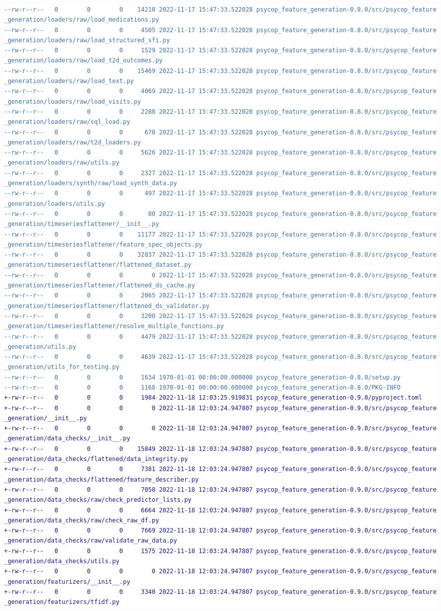 ```diff
--rw-r--r--   0        0        0    14210 2022-11-17 15:47:33.522028 psycop_feature_generation-0.8.0/src/psycop_feature_generation/loaders/raw/load_medications.py
--rw-r--r--   0        0        0     4505 2022-11-17 15:47:33.522028 psycop_feature_generation-0.8.0/src/psycop_feature_generation/loaders/raw/load_structured_sfi.py
--rw-r--r--   0        0        0     1529 2022-11-17 15:47:33.522028 psycop_feature_generation-0.8.0/src/psycop_feature_generation/loaders/raw/load_t2d_outcomes.py
--rw-r--r--   0        0        0    15469 2022-11-17 15:47:33.522028 psycop_feature_generation-0.8.0/src/psycop_feature_generation/loaders/raw/load_text.py
--rw-r--r--   0        0        0     4069 2022-11-17 15:47:33.522028 psycop_feature_generation-0.8.0/src/psycop_feature_generation/loaders/raw/load_visits.py
--rw-r--r--   0        0        0     2288 2022-11-17 15:47:33.522028 psycop_feature_generation-0.8.0/src/psycop_feature_generation/loaders/raw/sql_load.py
--rw-r--r--   0        0        0      670 2022-11-17 15:47:33.522028 psycop_feature_generation-0.8.0/src/psycop_feature_generation/loaders/raw/t2d_loaders.py
--rw-r--r--   0        0        0     5626 2022-11-17 15:47:33.522028 psycop_feature_generation-0.8.0/src/psycop_feature_generation/loaders/raw/utils.py
--rw-r--r--   0        0        0     2327 2022-11-17 15:47:33.522028 psycop_feature_generation-0.8.0/src/psycop_feature_generation/loaders/synth/raw/load_synth_data.py
--rw-r--r--   0        0        0      497 2022-11-17 15:47:33.522028 psycop_feature_generation-0.8.0/src/psycop_feature_generation/loaders/utils.py
--rw-r--r--   0        0        0       80 2022-11-17 15:47:33.522028 psycop_feature_generation-0.8.0/src/psycop_feature_generation/timeseriesflattener/__init__.py
--rw-r--r--   0        0        0    11177 2022-11-17 15:47:33.522028 psycop_feature_generation-0.8.0/src/psycop_feature_generation/timeseriesflattener/feature_spec_objects.py
--rw-r--r--   0        0        0    32837 2022-11-17 15:47:33.522028 psycop_feature_generation-0.8.0/src/psycop_feature_generation/timeseriesflattener/flattened_dataset.py
--rw-r--r--   0        0        0        0 2022-11-17 15:47:33.522028 psycop_feature_generation-0.8.0/src/psycop_feature_generation/timeseriesflattener/flattened_ds_cache.py
--rw-r--r--   0        0        0     2065 2022-11-17 15:47:33.522028 psycop_feature_generation-0.8.0/src/psycop_feature_generation/timeseriesflattener/flattened_ds_validator.py
--rw-r--r--   0        0        0     3200 2022-11-17 15:47:33.522028 psycop_feature_generation-0.8.0/src/psycop_feature_generation/timeseriesflattener/resolve_multiple_functions.py
--rw-r--r--   0        0        0     4479 2022-11-17 15:47:33.522028 psycop_feature_generation-0.8.0/src/psycop_feature_generation/utils.py
--rw-r--r--   0        0        0     4639 2022-11-17 15:47:33.522028 psycop_feature_generation-0.8.0/src/psycop_feature_generation/utils_for_testing.py
--rw-r--r--   0        0        0     1634 1970-01-01 00:00:00.000000 psycop_feature_generation-0.8.0/setup.py
--rw-r--r--   0        0        0     1168 1970-01-01 00:00:00.000000 psycop_feature_generation-0.8.0/PKG-INFO
+-rw-r--r--   0        0        0     1984 2022-11-18 12:03:25.919831 psycop_feature_generation-0.9.0/pyproject.toml
+-rw-r--r--   0        0        0        0 2022-11-18 12:03:24.947807 psycop_feature_generation-0.9.0/src/psycop_feature_generation/__init__.py
+-rw-r--r--   0        0        0        0 2022-11-18 12:03:24.947807 psycop_feature_generation-0.9.0/src/psycop_feature_generation/data_checks/__init__.py
+-rw-r--r--   0        0        0    15849 2022-11-18 12:03:24.947807 psycop_feature_generation-0.9.0/src/psycop_feature_generation/data_checks/flattened/data_integrity.py
+-rw-r--r--   0        0        0     7381 2022-11-18 12:03:24.947807 psycop_feature_generation-0.9.0/src/psycop_feature_generation/data_checks/flattened/feature_describer.py
+-rw-r--r--   0        0        0     7058 2022-11-18 12:03:24.947807 psycop_feature_generation-0.9.0/src/psycop_feature_generation/data_checks/raw/check_predictor_lists.py
+-rw-r--r--   0        0        0     6664 2022-11-18 12:03:24.947807 psycop_feature_generation-0.9.0/src/psycop_feature_generation/data_checks/raw/check_raw_df.py
+-rw-r--r--   0        0        0     7669 2022-11-18 12:03:24.947807 psycop_feature_generation-0.9.0/src/psycop_feature_generation/data_checks/raw/validate_raw_data.py
+-rw-r--r--   0        0        0     1575 2022-11-18 12:03:24.947807 psycop_feature_generation-0.9.0/src/psycop_feature_generation/data_checks/utils.py
+-rw-r--r--   0        0        0        0 2022-11-18 12:03:24.947807 psycop_feature_generation-0.9.0/src/psycop_feature_generation/featurizers/__init__.py
+-rw-r--r--   0        0        0     3340 2022-11-18 12:03:24.947807 psycop_feature_generation-0.9.0/src/psycop_feature_generation/featurizers/tfidf.py
```
